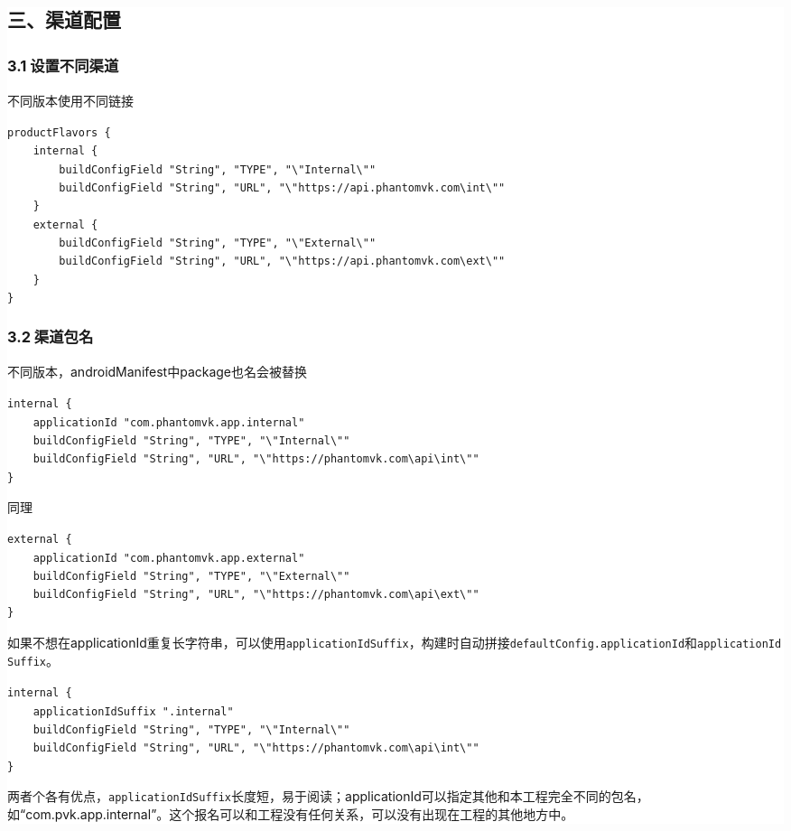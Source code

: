 
## 三、渠道配置

### 3.1 设置不同渠道

不同版本使用不同链接

```
productFlavors {
    internal {
        buildConfigField "String", "TYPE", "\"Internal\""
        buildConfigField "String", "URL", "\"https://api.phantomvk.com\int\""
    }
    external {
        buildConfigField "String", "TYPE", "\"External\""
        buildConfigField "String", "URL", "\"https://api.phantomvk.com\ext\""
    }
}
```

### 3.2 渠道包名

不同版本，androidManifest中package也名会被替换

```
internal {
    applicationId "com.phantomvk.app.internal"
    buildConfigField "String", "TYPE", "\"Internal\""
    buildConfigField "String", "URL", "\"https://phantomvk.com\api\int\""
}
```

同理

```
external {
    applicationId "com.phantomvk.app.external"
    buildConfigField "String", "TYPE", "\"External\""
    buildConfigField "String", "URL", "\"https://phantomvk.com\api\ext\""
}
```

如果不想在applicationId重复长字符串，可以使用`applicationIdSuffix`，构建时自动拼接`defaultConfig.applicationId`和`applicationIdSuffix`。

```
internal {
    applicationIdSuffix ".internal"
    buildConfigField "String", "TYPE", "\"Internal\""
    buildConfigField "String", "URL", "\"https://phantomvk.com\api\int\""
}
```

两者个各有优点，`applicationIdSuffix`长度短，易于阅读；applicationId可以指定其他和本工程完全不同的包名，如“com.pvk.app.internal”。这个报名可以和工程没有任何关系，可以没有出现在工程的其他地方中。
